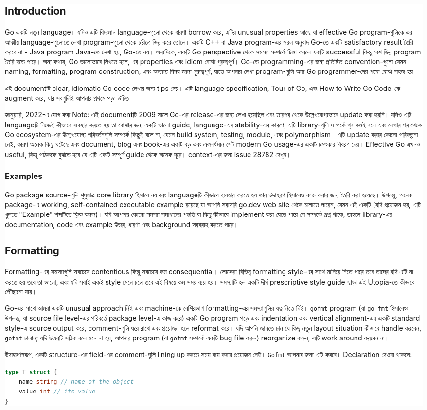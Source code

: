## Introduction

Go একটি নতুন language। যদিও এটি বিদ্যমান language-গুলো থেকে ধারণা borrow করে, এটির unusual properties আছে যা effective Go program-গুলিকে এর আত্মীয় language-গুলোতে লেখা program-গুলো থেকে চরিত্রে ভিন্ন করে তোলে। একটি C++ বা Java program-এর সরল অনুবাদ Go-তে একটি satisfactory result তৈরি করবে না - Java program Java-তে লেখা হয়, Go-তে নয়। অন্যদিকে, একটি Go perspective থেকে সমস্যা সম্পর্কে চিন্তা করলে একটি successful কিন্তু বেশ ভিন্ন program তৈরি হতে পারে। অন্য কথায়, Go ভালোভাবে লিখতে হলে, এর properties এবং idiom বোঝা গুরুত্বপূর্ণ। Go-তে programming-এর জন্য প্রতিষ্ঠিত convention-গুলো যেমন naming, formatting, program construction, এবং অন্যান্য বিষয় জানা গুরুত্বপূর্ণ, যাতে আপনার লেখা program-গুলি অন্য Go programmer-দের পক্ষে বোঝা সহজ হয়।

এই documentটি clear, idiomatic Go code লেখার জন্য tips দেয়। এটি language specification, Tour of Go, এবং How to Write Go Code-কে augment করে, যার সবগুলিই আপনার প্রথমে পড়া উচিত।

জানুয়ারি, 2022-এ যোগ করা Note: এই documentটি 2009 সালে Go-এর release-এর জন্য লেখা হয়েছিল এবং তারপর থেকে উল্লেখযোগ্যভাবে update করা হয়নি। যদিও এটি languageটি নিজেই কীভাবে ব্যবহার করতে হয় তা বোঝার জন্য একটি ভালো guide, language-এর stability-এর কারণে, এটি library-গুলি সম্পর্কে খুব কমই বলে এবং লেখার পর থেকে Go ecosystem-এর উল্লেখযোগ্য পরিবর্তনগুলি সম্পর্কে কিছুই বলে না, যেমন build system, testing, module, এবং polymorphism। এটি update করার কোনো পরিকল্পনা নেই, কারণ অনেক কিছু ঘটেছে এবং document, blog এবং book-এর একটি বড় এবং ক্রমবর্ধমান সেট modern Go usage-এর একটি চমৎকার বিবরণ দেয়। Effective Go এখনও useful, কিন্তু পাঠককে বুঝতে হবে যে এটি একটি সম্পূর্ণ guide থেকে অনেক দূরে। context-এর জন্য issue 28782 দেখুন।

### Examples

Go package source-গুলি শুধুমাত্র core library হিসাবে নয় বরং languageটি কীভাবে ব্যবহার করতে হয় তার উদাহরণ হিসাবেও কাজ করার জন্য তৈরি করা হয়েছে। উপরন্তু, অনেক package-এ working, self-contained executable example রয়েছে যা আপনি সরাসরি go.dev web site থেকে চালাতে পারেন, যেমন এই একটি (যদি প্রয়োজন হয়, এটি খুলতে "Example" শব্দটিতে ক্লিক করুন)। যদি আপনার কোনো সমস্যা সমাধানের পদ্ধতি বা কিছু কীভাবে implement করা যেতে পারে সে সম্পর্কে প্রশ্ন থাকে, তাহলে library-এর documentation, code এবং example উত্তর, ধারণা এবং background সরবরাহ করতে পারে।

## Formatting

Formatting-এর সমস্যাগুলি সবচেয়ে contentious কিন্তু সবচেয়ে কম consequential। লোকেরা বিভিন্ন formatting style-এর সাথে মানিয়ে নিতে পারে তবে তাদের যদি এটি না করতে হয় তবে তা ভালো, এবং যদি সবাই একই style মেনে চলে তবে এই বিষয়ে কম সময় ব্যয় হয়। সমস্যাটি হল একটি দীর্ঘ prescriptive style guide ছাড়া এই Utopia-তে কীভাবে পৌঁছানো যায়।

Go-এর সাথে আমরা একটি unusual approach নিই এবং machine-কে বেশিরভাগ formatting-এর সমস্যাগুলির যত্ন নিতে দিই। `gofmt` program (যা `go fmt` হিসাবেও উপলব্ধ, যা source file level-এর পরিবর্তে package level-এ কাজ করে) একটি Go program পড়ে এবং indentation এবং vertical alignment-এর একটি standard style-এ source output করে, comment-গুলি ধরে রাখে এবং প্রয়োজন হলে reformat করে। যদি আপনি জানতে চান যে কিছু নতুন layout situation কীভাবে handle করবেন, `gofmt` চালান; যদি উত্তরটি সঠিক বলে মনে না হয়, আপনার program (বা `gofmt` সম্পর্কে একটি bug file করুন) reorganize করুন, এটি work around করবেন না।

উদাহরণস্বরূপ, একটি structure-এর field-এর comment-গুলি lining up করতে সময় ব্যয় করার প্রয়োজন নেই। `Gofmt` আপনার জন্য এটি করবে। Declaration দেওয়া থাকলে:

```go
type T struct {
    name string // name of the object
    value int // its value
}
```
